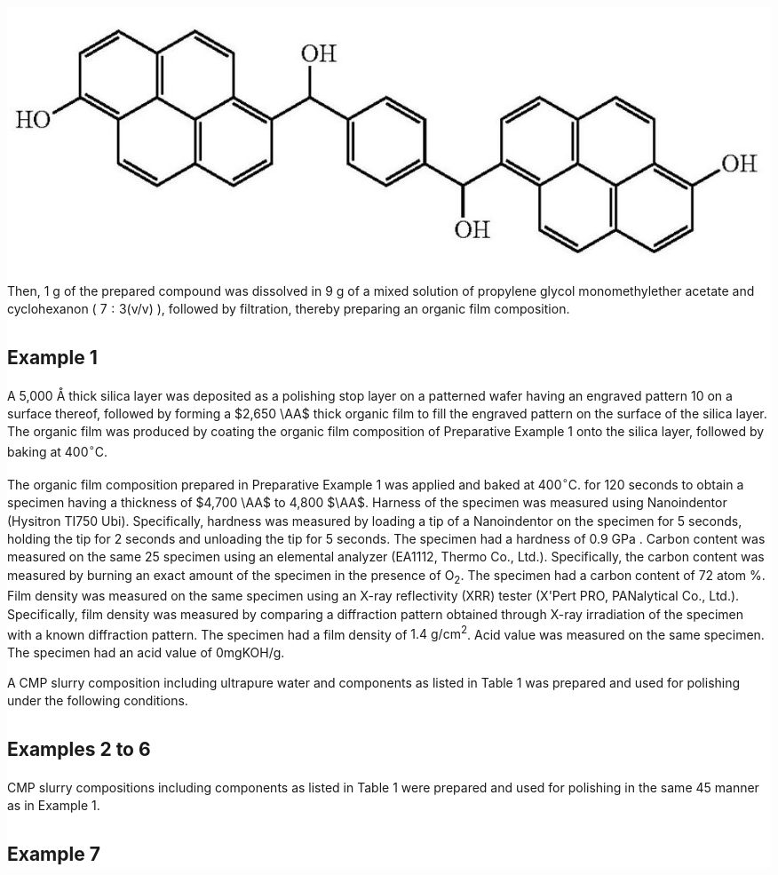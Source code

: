 ![img-23.jpeg](images\img-23.jpeg)

Then, 1 g of the prepared compound was dissolved in 9 g of a mixed solution of propylene glycol monomethylether acetate and cyclohexanon ( $7: 3(\mathrm{v} / \mathrm{v})$ ), followed by filtration, thereby preparing an organic film composition.

## Example 1

A 5,000 Å thick silica layer was deposited as a polishing stop layer on a patterned wafer having an engraved pattern 10 on a surface thereof, followed by forming a $2,650 \AA$ thick organic film to fill the engraved pattern on the surface of the silica layer. The organic film was produced by coating the organic film composition of Preparative Example 1 onto the silica layer, followed by baking at $400^{\circ} \mathrm{C}$.

The organic film composition prepared in Preparative Example 1 was applied and baked at $400^{\circ} \mathrm{C}$. for 120 seconds to obtain a specimen having a thickness of $4,700 \AA$ to 4,800 $\AA$. Harness of the specimen was measured using Nanoindentor (Hysitron TI750 Ubi). Specifically, hardness was measured by loading a tip of a Nanoindentor on the specimen for 5 seconds, holding the tip for 2 seconds and unloading the tip for 5 seconds. The specimen had a hardness of 0.9 GPa . Carbon content was measured on the same 25 specimen using an elemental analyzer (EA1112, Thermo Co., Ltd.). Specifically, the carbon content was measured by burning an exact amount of the specimen in the presence of $\mathrm{O}_{2}$. The specimen had a carbon content of 72 atom $\%$. Film density was measured on the same specimen using an X-ray reflectivity (XRR) tester (X'Pert PRO, PANalytical Co., Ltd.). Specifically, film density was measured by comparing a diffraction pattern obtained through X-ray irradiation of the specimen with a known diffraction pattern. The specimen had a film density of $1.4 \mathrm{~g} / \mathrm{cm}^{2}$. Acid value was measured on the same specimen. The specimen had an acid value of $0 \mathrm{mgKOH} / \mathrm{g}$.

A CMP slurry composition including ultrapure water and components as listed in Table 1 was prepared and used for polishing under the following conditions.

## Examples 2 to 6

CMP slurry compositions including components as listed in Table 1 were prepared and used for polishing in the same 45 manner as in Example 1.

## Example 7
